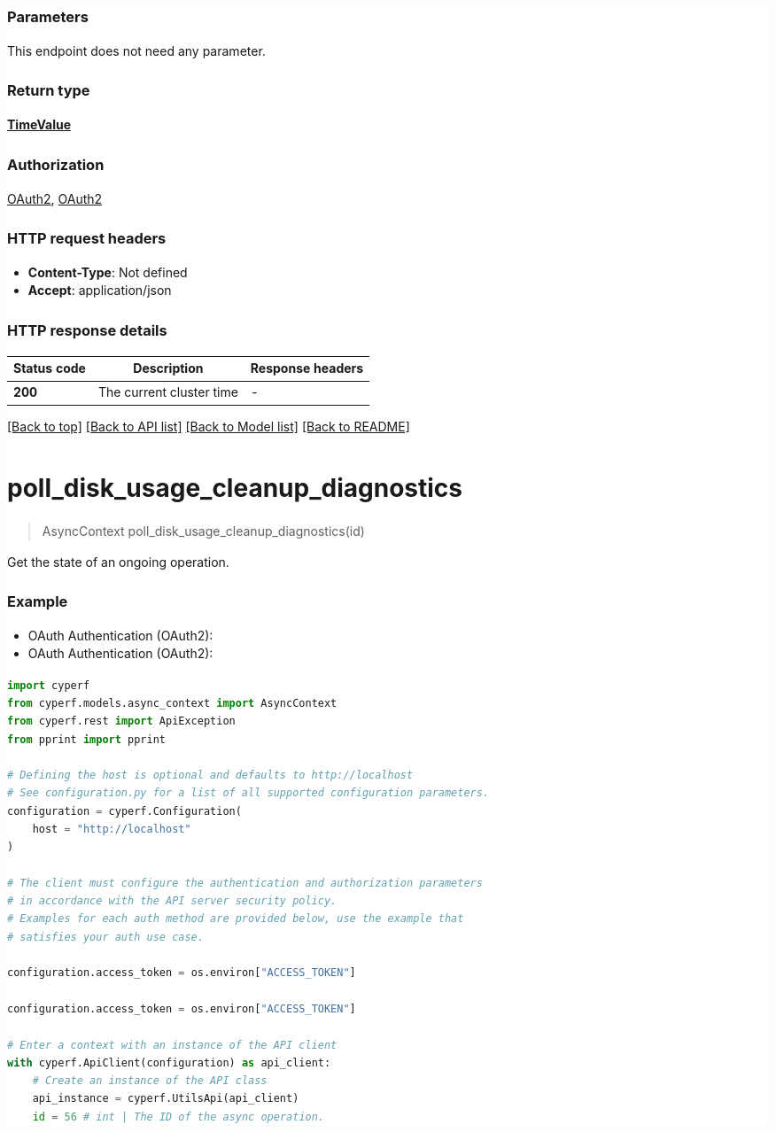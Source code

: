 

### Parameters

This endpoint does not need any parameter.

### Return type

[**TimeValue**](TimeValue.md)

### Authorization

[OAuth2](../README.md#OAuth2), [OAuth2](../README.md#OAuth2)

### HTTP request headers

 - **Content-Type**: Not defined
 - **Accept**: application/json

### HTTP response details

| Status code | Description | Response headers |
|-------------|-------------|------------------|
**200** | The current cluster time |  -  |

[[Back to top]](#) [[Back to API list]](../README.md#documentation-for-api-endpoints) [[Back to Model list]](../README.md#documentation-for-models) [[Back to README]](../README.md)

# **poll_disk_usage_cleanup_diagnostics**
> AsyncContext poll_disk_usage_cleanup_diagnostics(id)



Get the state of an ongoing operation.

### Example

* OAuth Authentication (OAuth2):
* OAuth Authentication (OAuth2):

```python
import cyperf
from cyperf.models.async_context import AsyncContext
from cyperf.rest import ApiException
from pprint import pprint

# Defining the host is optional and defaults to http://localhost
# See configuration.py for a list of all supported configuration parameters.
configuration = cyperf.Configuration(
    host = "http://localhost"
)

# The client must configure the authentication and authorization parameters
# in accordance with the API server security policy.
# Examples for each auth method are provided below, use the example that
# satisfies your auth use case.

configuration.access_token = os.environ["ACCESS_TOKEN"]

configuration.access_token = os.environ["ACCESS_TOKEN"]

# Enter a context with an instance of the API client
with cyperf.ApiClient(configuration) as api_client:
    # Create an instance of the API class
    api_instance = cyperf.UtilsApi(api_client)
    id = 56 # int | The ID of the async operation.

```